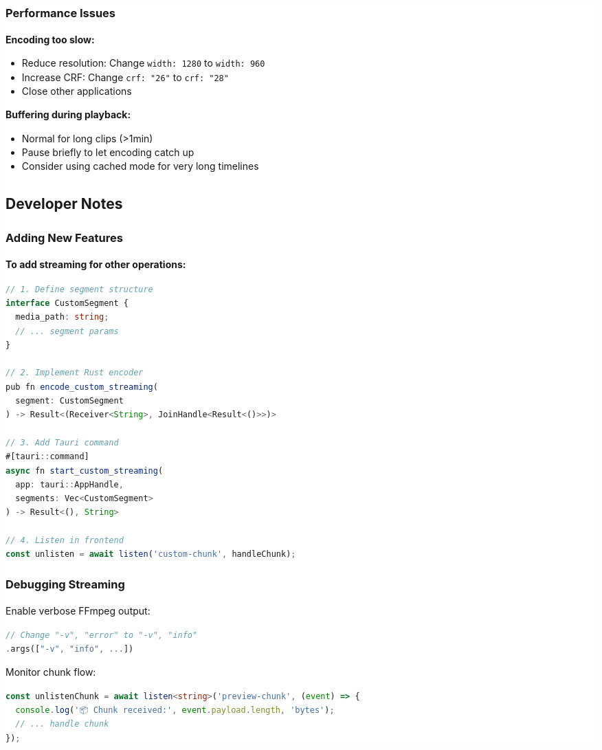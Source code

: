 ### Performance Issues

**Encoding too slow:**
- Reduce resolution: Change `width: 1280` to `width: 960`
- Increase CRF: Change `crf: "26"` to `crf: "28"`
- Close other applications

**Buffering during playback:**
- Normal for long clips (>1min)
- Pause briefly to let encoding catch up
- Consider using cached mode for very long timelines

## Developer Notes

### Adding New Features

**To add streaming for other operations:**

```typescript
// 1. Define segment structure
interface CustomSegment {
  media_path: string;
  // ... segment params
}

// 2. Implement Rust encoder
pub fn encode_custom_streaming(
  segment: CustomSegment
) -> Result<(Receiver<String>, JoinHandle<Result<()>>)>

// 3. Add Tauri command
#[tauri::command]
async fn start_custom_streaming(
  app: tauri::AppHandle,
  segments: Vec<CustomSegment>
) -> Result<(), String>

// 4. Listen in frontend
const unlisten = await listen('custom-chunk', handleChunk);
```

### Debugging Streaming

Enable verbose FFmpeg output:
```rust
// Change "-v", "error" to "-v", "info"
.args(["-v", "info", ...])
```

Monitor chunk flow:
```typescript
const unlistenChunk = await listen<string>('preview-chunk', (event) => {
  console.log('📦 Chunk received:', event.payload.length, 'bytes');
  // ... handle chunk
});
```
